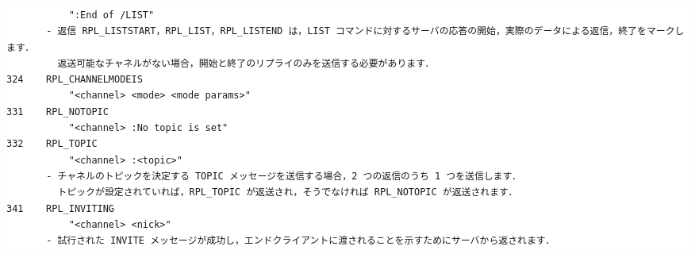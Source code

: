 ```
           ":End of /LIST"
       - 返信 RPL_LISTSTART，RPL_LIST，RPL_LISTEND は，LIST コマンドに対するサーバの応答の開始，実際のデータによる返信，終了をマークします．
         返送可能なチャネルがない場合，開始と終了のリプライのみを送信する必要があります．
324    RPL_CHANNELMODEIS
           "<channel> <mode> <mode params>"
331    RPL_NOTOPIC
           "<channel> :No topic is set"
332    RPL_TOPIC
           "<channel> :<topic>"
       - チャネルのトピックを決定する TOPIC メッセージを送信する場合，2 つの返信のうち 1 つを送信します．
         トピックが設定されていれば，RPL_TOPIC が返送され，そうでなければ RPL_NOTOPIC が返送されます．
341    RPL_INVITING
           "<channel> <nick>"
       - 試行された INVITE メッセージが成功し，エンドクライアントに渡されることを示すためにサーバから返されます．
